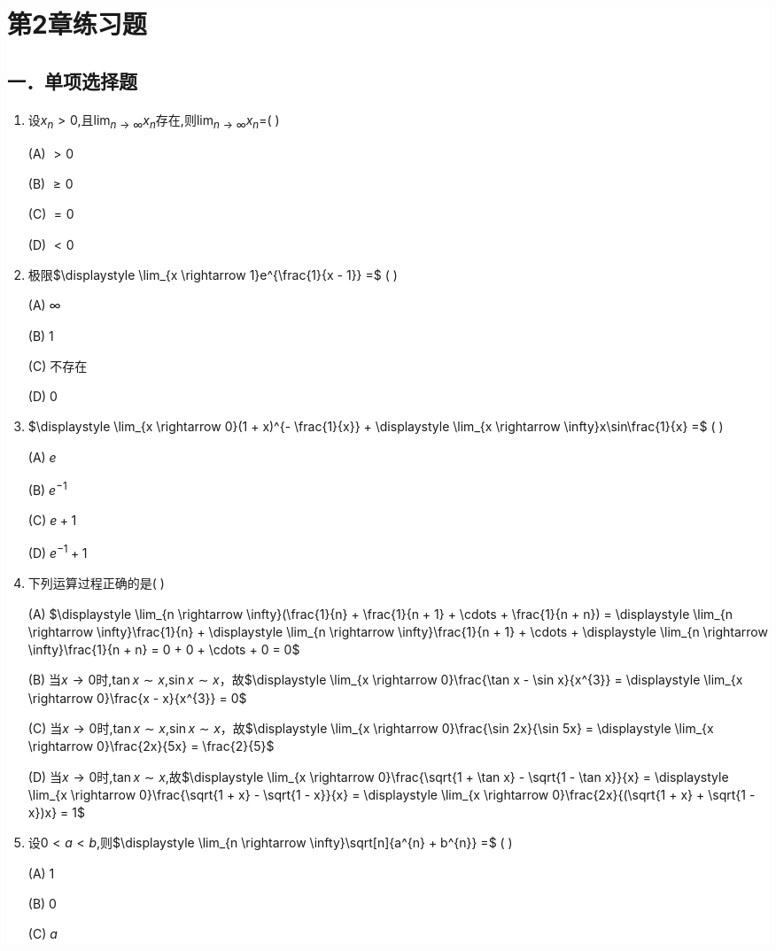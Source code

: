 # 第2章练习题

## 一．单项选择题

1. 设$x_{n} > 0$,且$\displaystyle  \lim_{n \rightarrow \infty}x_{n}$存在,则$\displaystyle  \lim_{n \rightarrow \infty}x_{n}=$( )

   (A) $> 0$ 

   (B) $\geq 0$ 

   (C) $= 0$ 

   (D) $< 0$

2. 极限$\displaystyle \lim_{x \rightarrow 1}e^{\frac{1}{x - 1}} =$ ( )

   (A) $\infty$ 

   (B) $1$ 

   (C) 不存在 

   (D) $0$

3. $\displaystyle \lim_{x \rightarrow 0}(1 + x)^{- \frac{1}{x}} + \displaystyle \lim_{x \rightarrow \infty}x\sin\frac{1}{x} =$ ( )

   (A) $e$ 

   (B) $e^{-1}$

   (C) $e+1$

   (D) $e^{-1}+1$ 

4. 下列运算过程正确的是( )

   (A) $\displaystyle \lim_{n \rightarrow \infty}(\frac{1}{n} + \frac{1}{n + 1} + \cdots + \frac{1}{n + n}) = \displaystyle \lim_{n \rightarrow \infty}\frac{1}{n} + \displaystyle \lim_{n \rightarrow \infty}\frac{1}{n + 1} + \cdots + \displaystyle \lim_{n \rightarrow \infty}\frac{1}{n + n} = 0 + 0 + \cdots + 0 = 0$

   (B) 当$x \rightarrow 0$时,$\tan x\sim x$,$\sin x\sim x$，故$\displaystyle \lim_{x \rightarrow 0}\frac{\tan x - \sin x}{x^{3}} = \displaystyle \lim_{x \rightarrow 0}\frac{x - x}{x^{3}} = 0$

   (C) 当$x \rightarrow 0$时,$\tan x\sim x$,$\sin x\sim x$，故$\displaystyle \lim_{x \rightarrow 0}\frac{\sin 2x}{\sin 5x} = \displaystyle \lim_{x \rightarrow 0}\frac{2x}{5x} = \frac{2}{5}$

   (D) 当$x \rightarrow 0$时,$\tan x\sim x$,故$\displaystyle \lim_{x \rightarrow 0}\frac{\sqrt{1 + \tan x} - \sqrt{1 - \tan x}}{x} = \displaystyle \lim_{x \rightarrow 0}\frac{\sqrt{1 + x} - \sqrt{1 - x}}{x} = \displaystyle \lim_{x \rightarrow 0}\frac{2x}{(\sqrt{1 + x} + \sqrt{1 - x})x} = 1$

5. 设$0 < a < b$,则$\displaystyle \lim_{n \rightarrow \infty}\sqrt[n]{a^{n} + b^{n}} =$ ( )

   (A) $1$ 

   (B) $0$ 

   (C) $a$ 
